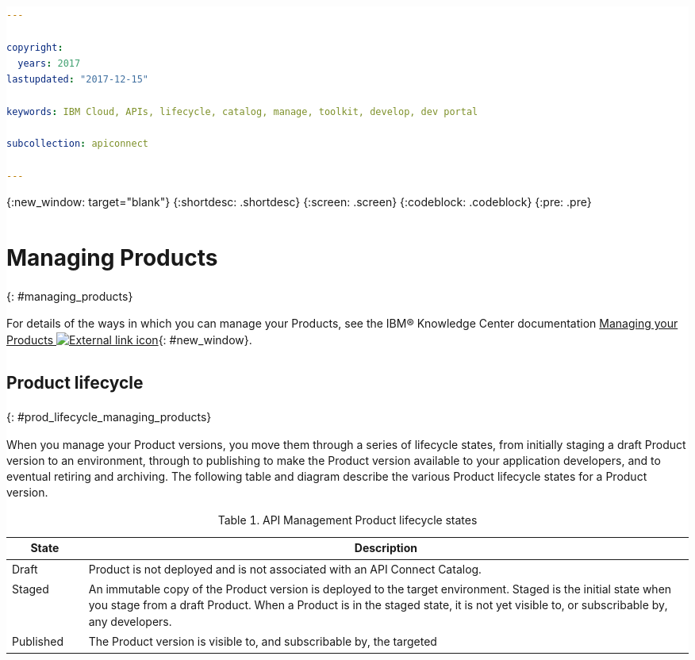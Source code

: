 ```yaml
---

copyright:
  years: 2017
lastupdated: "2017-12-15"

keywords: IBM Cloud, APIs, lifecycle, catalog, manage, toolkit, develop, dev portal

subcollection: apiconnect

---
```


{:new_window: target="blank"}
{:shortdesc: .shortdesc}
{:screen: .screen}
{:codeblock: .codeblock}
{:pre: .pre}

# Managing Products
{: #managing_products}

For details of the ways in which you can manage your Products, see the IBM&reg; Knowledge Center documentation [Managing your Products ![External link icon](../icons/launch-glyph.svg "External link icon")](http://www.ibm.com/support/knowledgecenter/SSFS6T/com.ibm.apic.apionprem.doc/task_product_management.html){: #new_window}.

## Product lifecycle
{: #prod_lifecycle_managing_products}

When you manage your Product versions, you move them through a series of lifecycle
states, from initially staging a draft Product version to an environment, through to publishing to
make the Product version available to your application developers, and to eventual retiring and
archiving. The following table and diagram describe the various Product lifecycle states for a
Product version.

<table summary="" id="apic_004__table_lym_rxj_gv" class="defaultstyle"><caption class="style-scope doc-content">Table 1. API Management Product lifecycle states</caption>
<thead class="style-scope doc-content">
<tr class="style-scope doc-content doc-tr-even">
<th style="width: 11.25%" id="d3569e1968" class="thleft thbot style-scope doc-content">State</th>
<th style="width: 88.75%" id="d3569e1970" class="thleft thbot style-scope doc-content">Description</th>
</tr>
</thead>
<tbody class="style-scope doc-content">
<tr class="style-scope doc-content doc-tr-odd">
<td style="width: 11.25%" headers="d3569e1968 " class="style-scope doc-content">Draft</td>
<td style="width: 88.75%" headers="d3569e1970 " class="style-scope doc-content">Product is not deployed and is not associated with an API Connect Catalog.</td>
</tr>
<tr class="style-scope doc-content doc-tr-even">
<td style="width: 11.25%" headers="d3569e1968 " class="style-scope doc-content">Staged</td>
<td style="width: 88.75%" headers="d3569e1970 " class="style-scope doc-content">An immutable copy of the Product version is deployed to the target
environment. Staged is the initial state when you stage from a draft Product. When a Product is in
the staged state, it is not yet visible to, or subscribable by, any developers.</td>
</tr>
<tr class="style-scope doc-content doc-tr-odd">
<td style="width: 11.25%" headers="d3569e1968 " class="style-scope doc-content">Published</td>
<td style="width: 88.75%" headers="d3569e1970 " class="style-scope doc-content">The Product version is visible to, and subscribable by, the targeted